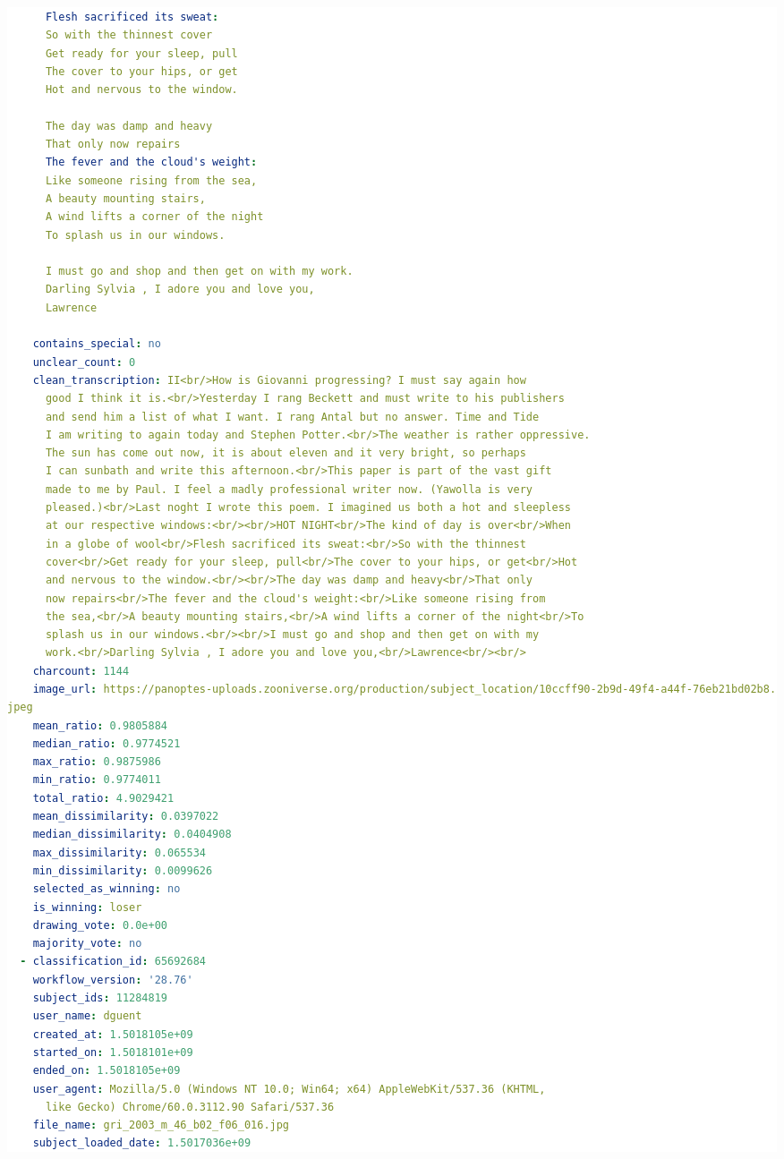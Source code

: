 ```yaml
      Flesh sacrificed its sweat:
      So with the thinnest cover
      Get ready for your sleep, pull
      The cover to your hips, or get
      Hot and nervous to the window.

      The day was damp and heavy
      That only now repairs
      The fever and the cloud's weight:
      Like someone rising from the sea,
      A beauty mounting stairs,
      A wind lifts a corner of the night
      To splash us in our windows.

      I must go and shop and then get on with my work.
      Darling Sylvia , I adore you and love you,
      Lawrence

    contains_special: no
    unclear_count: 0
    clean_transcription: II<br/>How is Giovanni progressing? I must say again how
      good I think it is.<br/>Yesterday I rang Beckett and must write to his publishers
      and send him a list of what I want. I rang Antal but no answer. Time and Tide
      I am writing to again today and Stephen Potter.<br/>The weather is rather oppressive.
      The sun has come out now, it is about eleven and it very bright, so perhaps
      I can sunbath and write this afternoon.<br/>This paper is part of the vast gift
      made to me by Paul. I feel a madly professional writer now. (Yawolla is very
      pleased.)<br/>Last noght I wrote this poem. I imagined us both a hot and sleepless
      at our respective windows:<br/><br/>HOT NIGHT<br/>The kind of day is over<br/>When
      in a globe of wool<br/>Flesh sacrificed its sweat:<br/>So with the thinnest
      cover<br/>Get ready for your sleep, pull<br/>The cover to your hips, or get<br/>Hot
      and nervous to the window.<br/><br/>The day was damp and heavy<br/>That only
      now repairs<br/>The fever and the cloud's weight:<br/>Like someone rising from
      the sea,<br/>A beauty mounting stairs,<br/>A wind lifts a corner of the night<br/>To
      splash us in our windows.<br/><br/>I must go and shop and then get on with my
      work.<br/>Darling Sylvia , I adore you and love you,<br/>Lawrence<br/><br/>
    charcount: 1144
    image_url: https://panoptes-uploads.zooniverse.org/production/subject_location/10ccff90-2b9d-49f4-a44f-76eb21bd02b8.jpeg
    mean_ratio: 0.9805884
    median_ratio: 0.9774521
    max_ratio: 0.9875986
    min_ratio: 0.9774011
    total_ratio: 4.9029421
    mean_dissimilarity: 0.0397022
    median_dissimilarity: 0.0404908
    max_dissimilarity: 0.065534
    min_dissimilarity: 0.0099626
    selected_as_winning: no
    is_winning: loser
    drawing_vote: 0.0e+00
    majority_vote: no
  - classification_id: 65692684
    workflow_version: '28.76'
    subject_ids: 11284819
    user_name: dguent
    created_at: 1.5018105e+09
    started_on: 1.5018101e+09
    ended_on: 1.5018105e+09
    user_agent: Mozilla/5.0 (Windows NT 10.0; Win64; x64) AppleWebKit/537.36 (KHTML,
      like Gecko) Chrome/60.0.3112.90 Safari/537.36
    file_name: gri_2003_m_46_b02_f06_016.jpg
    subject_loaded_date: 1.5017036e+09
```